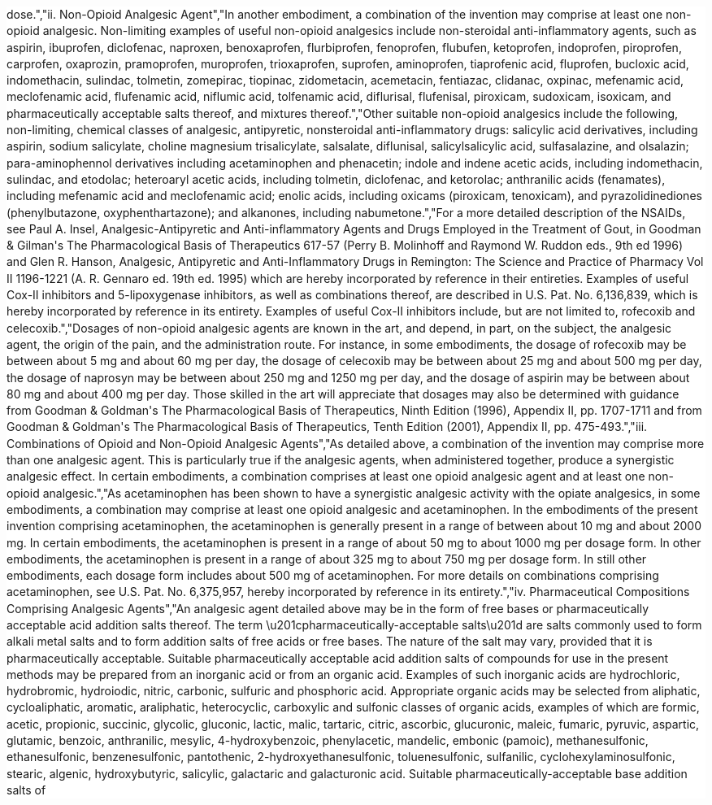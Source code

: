 dose.","ii. Non-Opioid Analgesic Agent","In another embodiment, a combination of the invention may comprise at least one non-opioid analgesic. Non-limiting examples of useful non-opioid analgesics include non-steroidal anti-inflammatory agents, such as aspirin, ibuprofen, diclofenac, naproxen, benoxaprofen, flurbiprofen, fenoprofen, flubufen, ketoprofen, indoprofen, piroprofen, carprofen, oxaprozin, pramoprofen, muroprofen, trioxaprofen, suprofen, aminoprofen, tiaprofenic acid, fluprofen, bucloxic acid, indomethacin, sulindac, tolmetin, zomepirac, tiopinac, zidometacin, acemetacin, fentiazac, clidanac, oxpinac, mefenamic acid, meclofenamic acid, flufenamic acid, niflumic acid, tolfenamic acid, diflurisal, flufenisal, piroxicam, sudoxicam, isoxicam, and pharmaceutically acceptable salts thereof, and mixtures thereof.","Other suitable non-opioid analgesics include the following, non-limiting, chemical classes of analgesic, antipyretic, nonsteroidal anti-inflammatory drugs: salicylic acid derivatives, including aspirin, sodium salicylate, choline magnesium trisalicylate, salsalate, diflunisal, salicylsalicylic acid, sulfasalazine, and olsalazin; para-aminophennol derivatives including acetaminophen and phenacetin; indole and indene acetic acids, including indomethacin, sulindac, and etodolac; heteroaryl acetic acids, including tolmetin, diclofenac, and ketorolac; anthranilic acids (fenamates), including mefenamic acid and meclofenamic acid; enolic acids, including oxicams (piroxicam, tenoxicam), and pyrazolidinediones (phenylbutazone, oxyphenthartazone); and alkanones, including nabumetone.","For a more detailed description of the NSAIDs, see Paul A. Insel, Analgesic-Antipyretic and Anti-inflammatory Agents and Drugs Employed in the Treatment of Gout, in Goodman & Gilman's The Pharmacological Basis of Therapeutics 617-57 (Perry B. Molinhoff and Raymond W. Ruddon eds., 9th ed 1996) and Glen R. Hanson, Analgesic, Antipyretic and Anti-Inflammatory Drugs in Remington: The Science and Practice of Pharmacy Vol II 1196-1221 (A. R. Gennaro ed. 19th ed. 1995) which are hereby incorporated by reference in their entireties. Examples of useful Cox-II inhibitors and 5-lipoxygenase inhibitors, as well as combinations thereof, are described in U.S. Pat. No. 6,136,839, which is hereby incorporated by reference in its entirety. Examples of useful Cox-II inhibitors include, but are not limited to, rofecoxib and celecoxib.","Dosages of non-opioid analgesic agents are known in the art, and depend, in part, on the subject, the analgesic agent, the origin of the pain, and the administration route. For instance, in some embodiments, the dosage of rofecoxib may be between about 5 mg and about 60 mg per day, the dosage of celecoxib may be between about 25 mg and about 500 mg per day, the dosage of naprosyn may be between about 250 mg and 1250 mg per day, and the dosage of aspirin may be between about 80 mg and about 400 mg per day. Those skilled in the art will appreciate that dosages may also be determined with guidance from Goodman & Goldman's The Pharmacological Basis of Therapeutics, Ninth Edition (1996), Appendix II, pp. 1707-1711 and from Goodman & Goldman's The Pharmacological Basis of Therapeutics, Tenth Edition (2001), Appendix II, pp. 475-493.","iii. Combinations of Opioid and Non-Opioid Analgesic Agents","As detailed above, a combination of the invention may comprise more than one analgesic agent. This is particularly true if the analgesic agents, when administered together, produce a synergistic analgesic effect. In certain embodiments, a combination comprises at least one opioid analgesic agent and at least one non-opioid analgesic.","As acetaminophen has been shown to have a synergistic analgesic activity with the opiate analgesics, in some embodiments, a combination may comprise at least one opioid analgesic and acetaminophen. In the embodiments of the present invention comprising acetaminophen, the acetaminophen is generally present in a range of between about 10 mg and about 2000 mg. In certain embodiments, the acetaminophen is present in a range of about 50 mg to about 1000 mg per dosage form. In other embodiments, the acetaminophen is present in a range of about 325 mg to about 750 mg per dosage form. In still other embodiments, each dosage form includes about 500 mg of acetaminophen. For more details on combinations comprising acetaminophen, see U.S. Pat. No. 6,375,957, hereby incorporated by reference in its entirety.","iv. Pharmaceutical Compositions Comprising Analgesic Agents","An analgesic agent detailed above may be in the form of free bases or pharmaceutically acceptable acid addition salts thereof. The term \u201cpharmaceutically-acceptable salts\u201d are salts commonly used to form alkali metal salts and to form addition salts of free acids or free bases. The nature of the salt may vary, provided that it is pharmaceutically acceptable. Suitable pharmaceutically acceptable acid addition salts of compounds for use in the present methods may be prepared from an inorganic acid or from an organic acid. Examples of such inorganic acids are hydrochloric, hydrobromic, hydroiodic, nitric, carbonic, sulfuric and phosphoric acid. Appropriate organic acids may be selected from aliphatic, cycloaliphatic, aromatic, araliphatic, heterocyclic, carboxylic and sulfonic classes of organic acids, examples of which are formic, acetic, propionic, succinic, glycolic, gluconic, lactic, malic, tartaric, citric, ascorbic, glucuronic, maleic, fumaric, pyruvic, aspartic, glutamic, benzoic, anthranilic, mesylic, 4-hydroxybenzoic, phenylacetic, mandelic, embonic (pamoic), methanesulfonic, ethanesulfonic, benzenesulfonic, pantothenic, 2-hydroxyethanesulfonic, toluenesulfonic, sulfanilic, cyclohexylaminosulfonic, stearic, algenic, hydroxybutyric, salicylic, galactaric and galacturonic acid. Suitable pharmaceutically-acceptable base addition salts of
